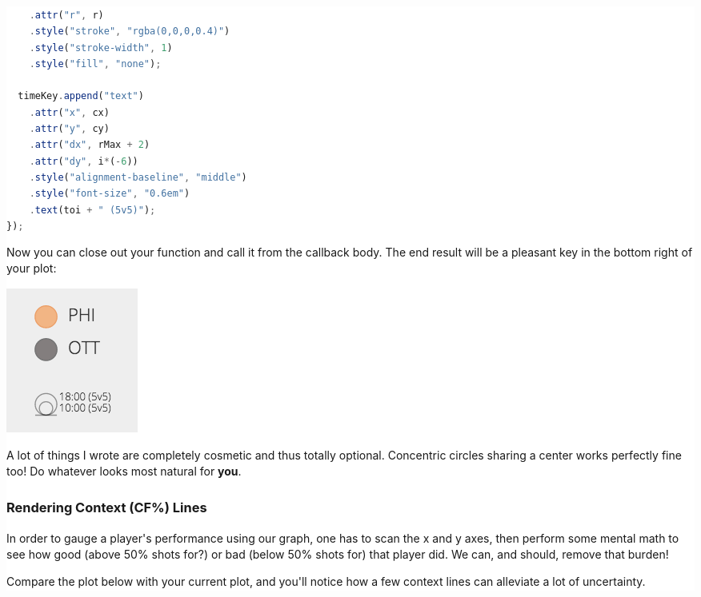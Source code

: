 ```javascript
    .attr("r", r)
    .style("stroke", "rgba(0,0,0,0.4)")
    .style("stroke-width", 1)
    .style("fill", "none");

  timeKey.append("text")
    .attr("x", cx)
    .attr("y", cy)
    .attr("dx", rMax + 2)
    .attr("dy", i*(-6))
    .style("alignment-baseline", "middle")
    .style("font-size", "0.6em")
    .text(toi + " (5v5)");
});
```

Now you can close out your function and call it from the callback body. The end result will be a pleasant key in the bottom right of your plot:

![Viz Key](./assets/key.png)

A lot of things I wrote are completely cosmetic and thus totally optional. Concentric circles sharing a center works perfectly fine too! Do whatever looks most natural for **you**.

### Rendering Context (CF%) Lines

In order to gauge a player's performance using our graph, one has to scan the x and y axes, then perform some mental math to see how good (above 50% shots for?) or bad (below 50% shots for) that player did. We can, and should, remove that burden!

Compare the plot below with your current plot, and you'll notice how a few context lines can alleviate a lot of uncertainty.
